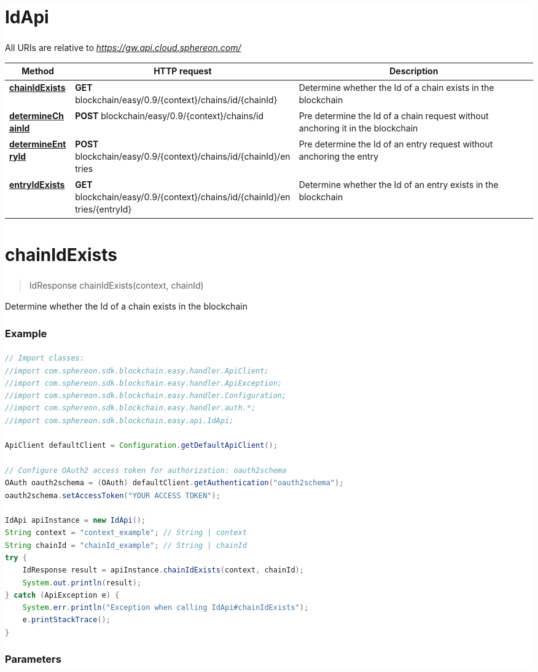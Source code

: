 # IdApi

All URIs are relative to *https://gw.api.cloud.sphereon.com/*

Method | HTTP request | Description
------------- | ------------- | -------------
[**chainIdExists**](IdApi.md#chainIdExists) | **GET** blockchain/easy/0.9/{context}/chains/id/{chainId} | Determine whether the Id of a chain exists in the blockchain
[**determineChainId**](IdApi.md#determineChainId) | **POST** blockchain/easy/0.9/{context}/chains/id | Pre determine the Id of a chain request without anchoring it in the blockchain
[**determineEntryId**](IdApi.md#determineEntryId) | **POST** blockchain/easy/0.9/{context}/chains/id/{chainId}/entries | Pre determine the Id of an entry request without anchoring the entry
[**entryIdExists**](IdApi.md#entryIdExists) | **GET** blockchain/easy/0.9/{context}/chains/id/{chainId}/entries/{entryId} | Determine whether the Id of an entry exists in the blockchain


<a name="chainIdExists"></a>
# **chainIdExists**
> IdResponse chainIdExists(context, chainId)

Determine whether the Id of a chain exists in the blockchain

### Example
```java
// Import classes:
//import com.sphereon.sdk.blockchain.easy.handler.ApiClient;
//import com.sphereon.sdk.blockchain.easy.handler.ApiException;
//import com.sphereon.sdk.blockchain.easy.handler.Configuration;
//import com.sphereon.sdk.blockchain.easy.handler.auth.*;
//import com.sphereon.sdk.blockchain.easy.api.IdApi;

ApiClient defaultClient = Configuration.getDefaultApiClient();

// Configure OAuth2 access token for authorization: oauth2schema
OAuth oauth2schema = (OAuth) defaultClient.getAuthentication("oauth2schema");
oauth2schema.setAccessToken("YOUR ACCESS TOKEN");

IdApi apiInstance = new IdApi();
String context = "context_example"; // String | context
String chainId = "chainId_example"; // String | chainId
try {
    IdResponse result = apiInstance.chainIdExists(context, chainId);
    System.out.println(result);
} catch (ApiException e) {
    System.err.println("Exception when calling IdApi#chainIdExists");
    e.printStackTrace();
}
```

### Parameters

